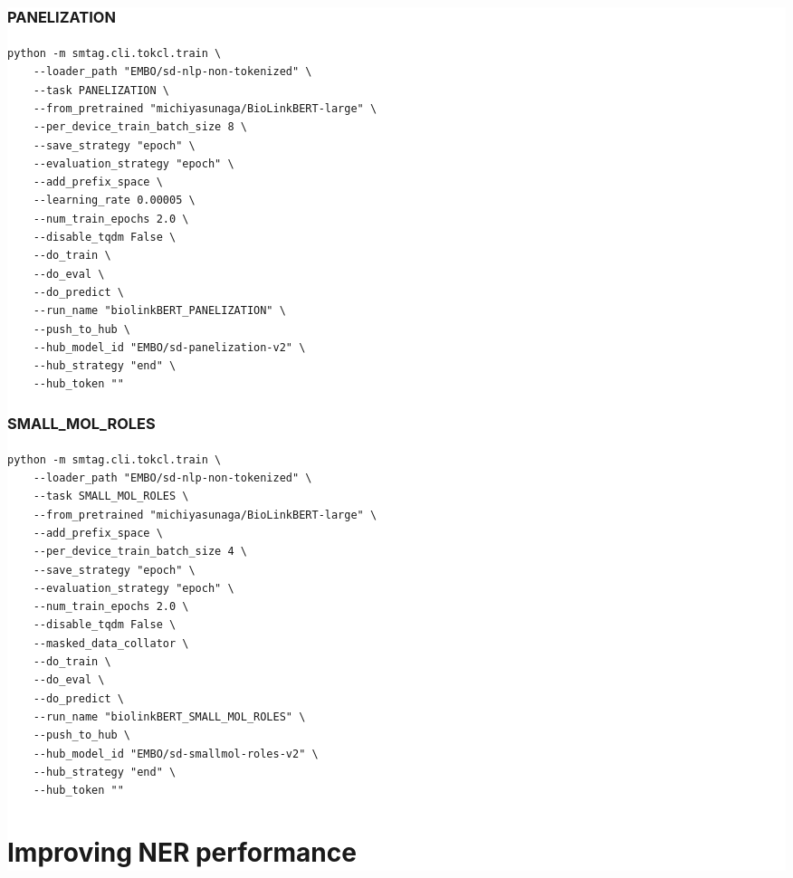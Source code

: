 ### PANELIZATION

```bsh
python -m smtag.cli.tokcl.train \
    --loader_path "EMBO/sd-nlp-non-tokenized" \
    --task PANELIZATION \
    --from_pretrained "michiyasunaga/BioLinkBERT-large" \
    --per_device_train_batch_size 8 \
    --save_strategy "epoch" \
    --evaluation_strategy "epoch" \
    --add_prefix_space \
    --learning_rate 0.00005 \
    --num_train_epochs 2.0 \
    --disable_tqdm False \
    --do_train \
    --do_eval \
    --do_predict \
    --run_name "biolinkBERT_PANELIZATION" \
    --push_to_hub \
    --hub_model_id "EMBO/sd-panelization-v2" \
    --hub_strategy "end" \
    --hub_token ""

```

### SMALL_MOL_ROLES

```bsh
python -m smtag.cli.tokcl.train \
    --loader_path "EMBO/sd-nlp-non-tokenized" \
    --task SMALL_MOL_ROLES \
    --from_pretrained "michiyasunaga/BioLinkBERT-large" \
    --add_prefix_space \
    --per_device_train_batch_size 4 \
    --save_strategy "epoch" \
    --evaluation_strategy "epoch" \
    --num_train_epochs 2.0 \
    --disable_tqdm False \
    --masked_data_collator \
    --do_train \
    --do_eval \
    --do_predict \
    --run_name "biolinkBERT_SMALL_MOL_ROLES" \
    --push_to_hub \
    --hub_model_id "EMBO/sd-smallmol-roles-v2" \
    --hub_strategy "end" \
    --hub_token ""

```

# Improving NER performance
